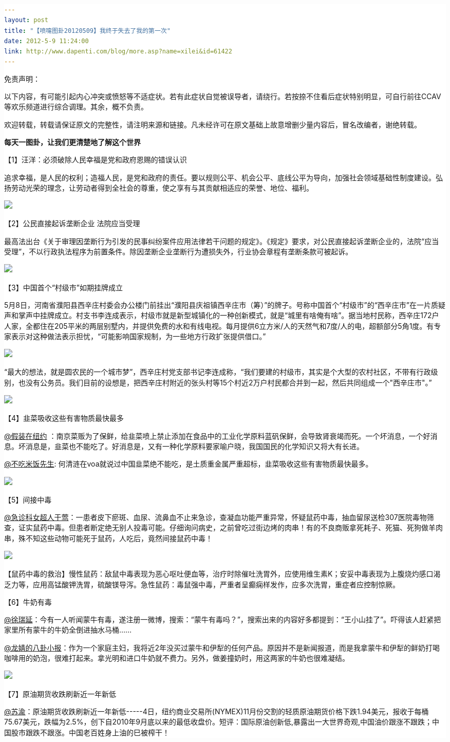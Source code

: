 ```yaml
---
layout: post
title: "【喷嚏图卦20120509】我终于失去了我的第一次"
date: 2012-5-9 11:24:00
link: http://www.dapenti.com/blog/more.asp?name=xilei&id=61422
---
```


<div class="oblog_text" align="left">
<p>免责声明： 
</p>
<p>以下内容，有可能引起内心冲突或愤怒等不适症状。若有此症状自觉被误导者，请绕行。若按捺不住看后症状特别明显，可自行前往CCAV等欢乐频道进行综合调理。其余，概不负责。<a></a> </p>
<p>欢迎转载，转载请保证原文的完整性，请注明来源和链接。凡未经许可在原文基础上故意增删少量内容后，冒名改编者，谢绝转载。</p>
<p><strong>每天一图卦，让我们更清楚地了解这个世界</strong></p>
<p>【1】汪洋：必须破除人民幸福是党和政府恩赐的错误认识</p>
<p>追求幸福，是人民的权利；造福人民，是党和政府的责任。要以规则公平、机会公平、底线公平为导向，加强社会领域基础性制度建设。弘扬劳动光荣的理念，让劳动者得到全社会的尊重，使之享有与其贡献相适应的荣誉、地位、福利。</p>
<p><img style="BORDER-BOTTOM-COLOR: #000000; BORDER-TOP-COLOR: #000000; BORDER-RIGHT-COLOR: #000000; BORDER-LEFT-COLOR: #000000" border="0" src="http://ptimg.org:88/dapenti/BX3Q7ruW/LoLpf.jpg"></p>
<p>【2】公民直接起诉垄断企业 法院应当受理</p>
<p>最高法出台《关于审理因垄断行为引发的民事纠纷案件应用法律若干问题的规定》。《规定》要求，对公民直接起诉垄断企业的，法院“应当受理”，不以行政执法程序为前置条件。除因垄断企业垄断行为遭损失外，行业协会章程有垄断条款可被起诉。</p>
<p><img style="BORDER-BOTTOM-COLOR: #000000; BORDER-TOP-COLOR: #000000; BORDER-RIGHT-COLOR: #000000; BORDER-LEFT-COLOR: #000000" border="0" src="http://ptimg.org:88/dapenti/BX3Z443q/Sggy5.jpg"></p>
<p>【3】中国首个“村级市”如期挂牌成立</p>
<p>5月8日，河南省濮阳县西辛庄村委会办公楼门前挂出“濮阳县庆祖镇西辛庄市（筹）”的牌子。号称中国首个“村级市”的“西辛庄市”在一片质疑声和掌声中挂牌成立。村支书李连成表示，村级市就是新型城镇化的一种创新模式，就是“城里有啥俺有啥”。据当地村民称，西辛庄172户人家，全都住在205平米的两层别墅内，并提供免费的水和有线电视。每月提供6立方米/人的天然气和7度/人的电，超额部分5角1度。有专家表示对这种做法表示担忧，“可能影响国家规制，为一些地方行政扩张提供借口。”</p>
<p><img style="BORDER-BOTTOM-COLOR: #000000; BORDER-TOP-COLOR: #000000; BORDER-RIGHT-COLOR: #000000; BORDER-LEFT-COLOR: #000000" border="0" src="http://ptimg.org:88/dapenti/BX3x2WTK/121vQ3.jpg"></p>
<p>“最大的想法，就是圆农民的一个城市梦”，西辛庄村党支部书记李连成称，“我们要建的村级市，其实是个大型的农村社区，不带有行政级别，也没有公务员。我们目前的设想是，把西辛庄村附近的张头村等15个村近2万户村民都合并到一起，然后共同组成一个"西辛庄市"。”</p>
<p><img style="BORDER-BOTTOM-COLOR: #000000; BORDER-TOP-COLOR: #000000; BORDER-RIGHT-COLOR: #000000; BORDER-LEFT-COLOR: #000000" border="0" src="http://ptimg.org:88/dapenti/BX3x3qvK/OP11X.jpg"></p>
<p>【4】韭菜吸收这些有害物质最快最多</p>
<p><a title="假装在纽约" href="http://weibo.com/sudd" nick-name="假装在纽约" usercard="id=1645101450">@假装在纽约</a> ：南京菜贩为了保鲜，给韭菜喷上禁止添加在食品中的工业化学原料蓝矾保鲜，会导致肾衰竭而死。一个坏消息，一个好消息。坏消息是，韭菜也不能吃了。好消息是，又有一种化学原料要家喻户晓，我国国民的化学知识又将大有长进。</p>
<p><a href="http://weibo.com/n/%E4%B8%8D%E5%90%83%E7%B1%B3%E9%A5%AD%E5%85%88%E7%94%9F" usercard="name=不吃米饭先生">@不吃米饭先生</a>: 何清涟在voa就说过中国韭菜绝不能吃，是土质重金属严重超标，韭菜吸收这些有害物质最快最多。</p>
<p><img style="BORDER-BOTTOM-COLOR: #000000; BORDER-TOP-COLOR: #000000; BORDER-RIGHT-COLOR: #000000; BORDER-LEFT-COLOR: #000000" border="0" src="http://ptimg.org:88/dapenti/BX2HVD6V/xLTPb.jpg"></p>
<p>【5】间接中毒</p>
<dt node-type="feed_list_forwardContent">
<a title="急诊科女超人于莺" href="http://weibo.com/yuying1974" nick-name="急诊科女超人于莺" usercard="id=1745573472">@急诊科女超人于莺</a>：一患者皮下瘀斑、血尿、流鼻血不止来急诊，查凝血功能严重异常，怀疑鼠药中毒，抽血留尿送检307医院毒物筛查，证实鼠药中毒。但患者断定绝无别人投毒可能。仔细询问病史，之前曾吃过街边烤的肉串！有的不良商贩拿死耗子、死猫、死狗做羊肉串，殊不知这些动物可能死于鼠药，人吃后，竟然间接鼠药中毒！ </dt>
<p><img style="BORDER-BOTTOM-COLOR: #000000; BORDER-TOP-COLOR: #000000; BORDER-RIGHT-COLOR: #000000; BORDER-LEFT-COLOR: #000000" border="0" src="http://ptimg.org:88/dapenti/BX2Y2t7I/PfLRU.jpg"></p>
<p>【鼠药中毒的救治】慢性鼠药：敌鼠中毒表现为恶心呕吐便血等，治疗时除催吐洗胃外，应使用维生素K；安妥中毒表现为上腹烧灼感口渴乏力等，应用高锰酸钾洗胃，硫酸镁导泻。急性鼠药：毒鼠强中毒，严重者呈癫痫样发作，应多次洗胃，重症者应控制惊厥。</p>
<p>【6】牛奶有毒</p>
<p><a href="http://weibo.com/n/%E5%BE%90%E7%91%9E%E5%BB%B6" usercard="name=徐瑞延">@徐瑞延</a>：今有一人听闻蒙牛有毒，遂注册一微博，搜索：“蒙牛有毒吗？”，搜索出来的内容好多都提到：“王小山挂了”。吓得该人赶紧把家里所有蒙牛的牛奶全倒进抽水马桶…… </p>
<dt node-type="feed_list_forwardContent">
<a title="龙婧的八卦小报" href="http://weibo.com/1673752175" nick-name="龙婧的八卦小报" usercard="id=1673752175">@龙婧的八卦小报</a>：作为一个家庭主妇，我将近2年没买过蒙牛和伊犁的任何产品。原因并不是新闻报道，而是我拿蒙牛和伊犁的鲜奶打喝咖啡用的奶泡，很难打起来。拿光明和进口牛奶就不费力。另外，做姜撞奶时，用这两家的牛奶也很难凝结。 </dt>
<p><img style="BORDER-BOTTOM-COLOR: #000000; BORDER-TOP-COLOR: #000000; BORDER-RIGHT-COLOR: #000000; BORDER-LEFT-COLOR: #000000" border="0" src="http://ptimg.org:88/dapenti/BX3RrGfD/XzZQF.jpg"></p>
<p>【7】原油期货收跌刷新近一年新低</p>
<dt node-type="feed_list_forwardContent">
<a title="苏渝" href="http://weibo.com/chxly9888" nick-name="苏渝" usercard="id=1288764341">@苏渝</a>：原油期货收跌刷新近一年新低-----4日，纽约商业交易所(NYMEX)11月份交割的轻质原油期货价格下跌1.94美元，报收于每桶75.67美元，跌幅为2.5%，创下自2010年9月底以来的最低收盘价。短评：国际原油创新低,暴露出一大世界奇观,中国油价跟涨不跟跌；中国股市跟跌不跟涨。中国老百姓身上油的巳被榨干！ </dt>